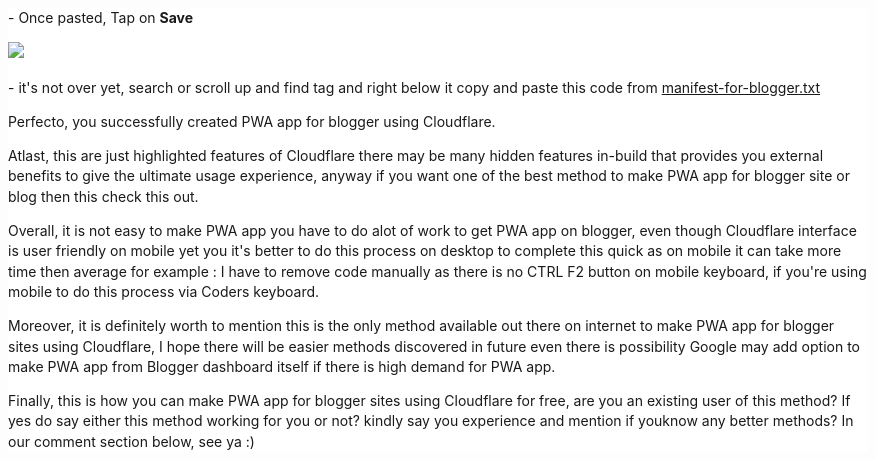   

\- Once pasted, Tap on **Save**

 **[![](https://lh3.googleusercontent.com/-0UUjVK6zrMY/YldH1QiYZrI/AAAAAAAAKKY/sfwpZYaGkesbDghGL9GfuTR1yDwoqzbyACNcBGAsYHQ/s1600/1649887173460288-44.png)](https://lh3.googleusercontent.com/-0UUjVK6zrMY/YldH1QiYZrI/AAAAAAAAKKY/sfwpZYaGkesbDghGL9GfuTR1yDwoqzbyACNcBGAsYHQ/s1600/1649887173460288-44.png)** 

\- it's not over yet, search or scroll up and find <head> tag and right below it copy and paste this code from [manifest-for-blogger.txt](https://drive.google.com/drive/u/0/mobile/folders/1ywx0YBLurgXDpRzF6LEQK29nQbaxjmwT?usp=sharing)

  

Perfecto, you successfully created PWA app for blogger using Cloudflare.

  

Atlast, this are just highlighted features of Cloudflare there may be many hidden features in-build that provides you external benefits to give the ultimate usage experience, anyway if you want one of the best method to make PWA app for blogger site or blog then this check this out.

  

Overall, it is not easy to make PWA app you have to do alot of work to get PWA app on blogger, even though Cloudflare interface is user friendly on mobile yet you it's better to do this process on desktop to complete this quick as on mobile it can take more time then average for example : I have to remove code manually as there is no CTRL F2 button on mobile keyboard, if you're using mobile to do this process via Coders keyboard.

  

Moreover, it is definitely worth to mention this is the only method available out there on internet to make PWA app for blogger sites using Cloudflare, I hope there will be easier methods discovered in future even there is possibility Google may add option to make PWA app from Blogger dashboard itself if there is high demand for PWA app.

  

Finally, this is how you can make PWA app for blogger sites using Cloudflare for free, are you an existing user of this method? If yes do say either this method working for you or not? kindly say you experience and mention if youknow any better methods? In our comment section below, see ya :)